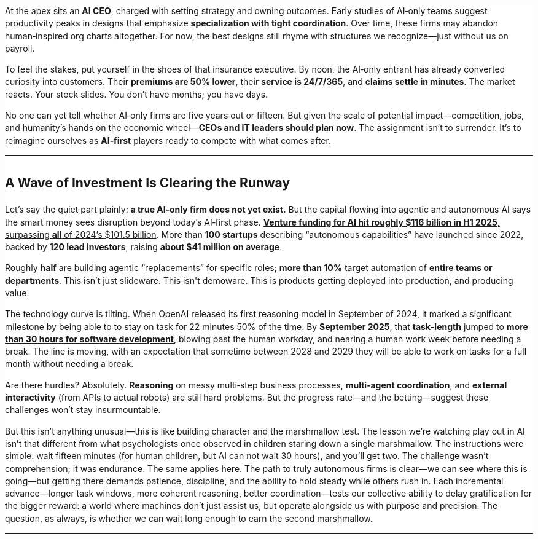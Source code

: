 At the apex sits an **AI CEO**, charged with setting strategy and owning outcomes. Early studies of AI‑only teams suggest productivity peaks in designs that emphasize **specialization with tight coordination**. Over time, these firms may abandon human‑inspired org charts altogether. For now, the best designs still rhyme with structures we recognize—just without us on payroll.

To feel the stakes, put yourself in the shoes of that insurance executive. By noon, the AI‑only entrant has already converted curiosity into customers. Their **premiums are 50% lower**, their **service is 24/7/365**, and **claims settle in minutes**. The market reacts. Your stock slides. You don’t have months; you have days.

No one can yet tell whether AI‑only firms are five years out or fifteen. But given the scale of potential impact—competition, jobs, and humanity’s hands on the economic wheel—**CEOs and IT leaders should plan now**. The assignment isn’t to surrender. It’s to reimagine ourselves as **AI‑first** players ready to compete with what comes after.

---

## A Wave of Investment Is Clearing the Runway

Let’s say the quiet part plainly: **a true AI‑only firm does not yet exist.** But the capital flowing into agentic and autonomous AI says the smart money sees disruption beyond today’s AI‑first phase. [**Venture funding for AI hit roughly $116 billion in H1 2025**, surpassing **all** of 2024’s $101.5 billion](https://www.cbinsights.com/research/report/ai-trends-q1-2025/). More than **100 startups** describing “autonomous capabilities” have launched since 2022, backed by **120 lead investors**, raising **about $41 million on average**.

Roughly **half** are building agentic “replacements” for specific roles; **more than 10%** target automation of **entire teams or departments**. This isn’t just slideware. This isn't demoware.  This is products getting deployed into production, and producing value. 

The technology curve is tilting.  When OpenAI released its first reasoning model in September of 2024, it marked a significant milestone by being able to to [stay on task for 22 minutes 50% of the time](https://theaidigest.org/time-horizons).  By **September 2025**, that **task‑length** jumped to **[more than 30 hours for software development](https://www.anthropic.com/news/claude-sonnet-4-5)**, blowing past the human workday, and nearing a human work week before needing a break. The line is moving, with an expectation that sometime between 2028 and 2029 they will be able to work on tasks for a full month without needing a break.

Are there hurdles? Absolutely. **Reasoning** on messy multi‑step business processes, **multi‑agent coordination**, and **external interactivity** (from APIs to actual robots) are still hard problems. But the progress rate—and the betting—suggest these challenges won’t stay insurmountable.

But this isn’t anything unusual—this is like building character and the marshmallow test. The lesson we’re watching play out in AI isn’t that different from what psychologists once observed in children staring down a single marshmallow. The instructions were simple: wait fifteen minutes (for human children, but AI can not wait 30 hours), and you’ll get two. The challenge wasn’t comprehension; it was endurance. The same applies here. The path to truly autonomous firms is clear—we can see where this is going—but getting there demands patience, discipline, and the ability to hold steady while others rush in. Each incremental advance—longer task windows, more coherent reasoning, better coordination—tests our collective ability to delay gratification for the bigger reward: a world where machines don’t just assist us, but operate alongside us with purpose and precision. The question, as always, is whether we can wait long enough to earn the second marshmallow.

---
